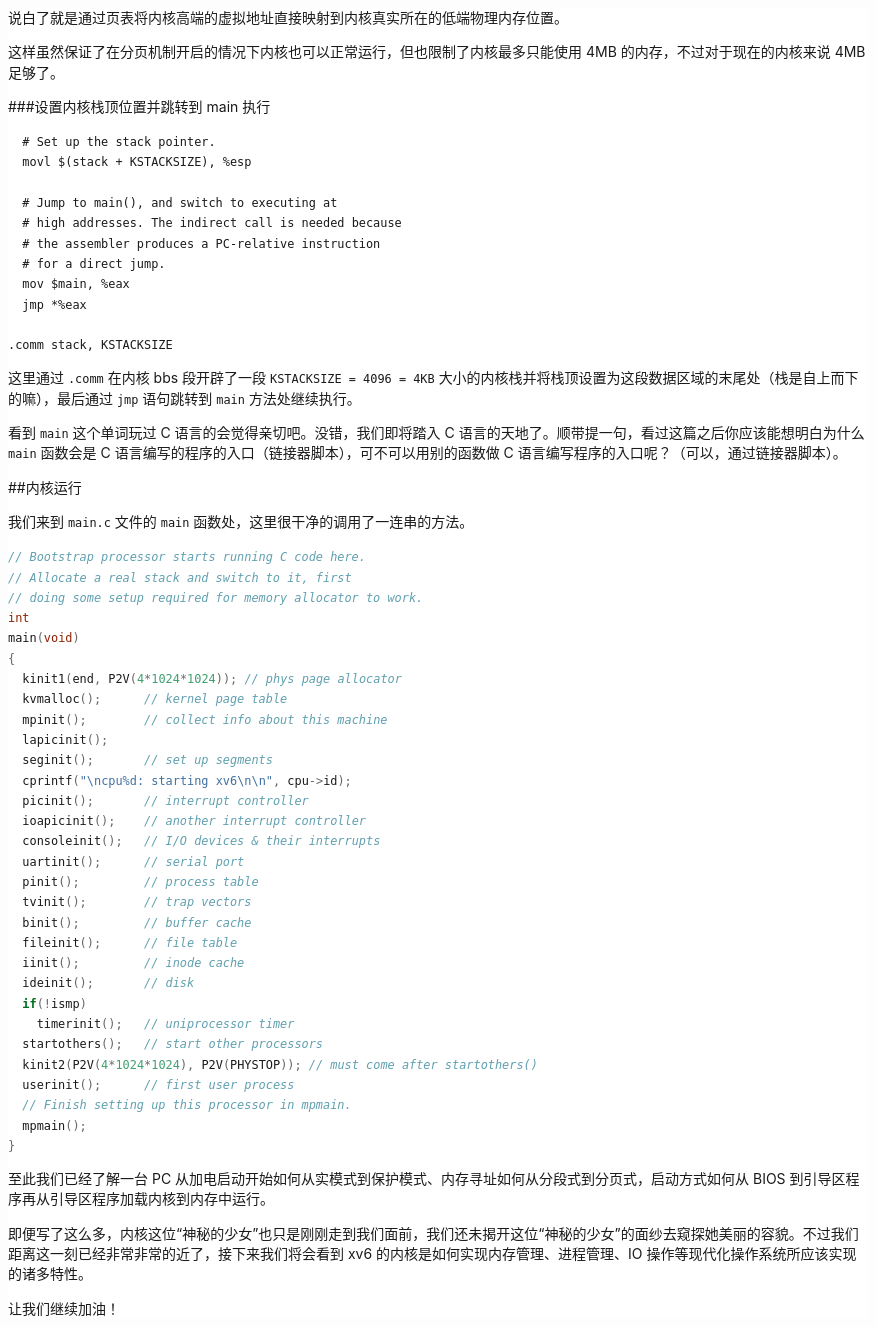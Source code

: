 说白了就是通过页表将内核高端的虚拟地址直接映射到内核真实所在的低端物理内存位置。

这样虽然保证了在分页机制开启的情况下内核也可以正常运行，但也限制了内核最多只能使用 4MB 的内存，不过对于现在的内核来说 4MB 足够了。

###设置内核栈顶位置并跳转到 main 执行

```
  # Set up the stack pointer.
  movl $(stack + KSTACKSIZE), %esp

  # Jump to main(), and switch to executing at
  # high addresses. The indirect call is needed because
  # the assembler produces a PC-relative instruction
  # for a direct jump.
  mov $main, %eax
  jmp *%eax

.comm stack, KSTACKSIZE
```

这里通过 `.comm` 在内核 bbs 段开辟了一段 `KSTACKSIZE = 4096 = 4KB` 大小的内核栈并将栈顶设置为这段数据区域的末尾处（栈是自上而下的嘛），最后通过 `jmp` 语句跳转到 `main` 方法处继续执行。

看到 `main` 这个单词玩过 C 语言的会觉得亲切吧。没错，我们即将踏入 C 语言的天地了。顺带提一句，看过这篇之后你应该能想明白为什么 `main` 函数会是 C 语言编写的程序的入口（链接器脚本），可不可以用别的函数做 C 语言编写程序的入口呢？（可以，通过链接器脚本）。

##内核运行

我们来到 `main.c` 文件的 `main` 函数处，这里很干净的调用了一连串的方法。

```c
// Bootstrap processor starts running C code here.
// Allocate a real stack and switch to it, first
// doing some setup required for memory allocator to work.
int
main(void)
{
  kinit1(end, P2V(4*1024*1024)); // phys page allocator
  kvmalloc();      // kernel page table
  mpinit();        // collect info about this machine
  lapicinit();
  seginit();       // set up segments
  cprintf("\ncpu%d: starting xv6\n\n", cpu->id);
  picinit();       // interrupt controller
  ioapicinit();    // another interrupt controller
  consoleinit();   // I/O devices & their interrupts
  uartinit();      // serial port
  pinit();         // process table
  tvinit();        // trap vectors
  binit();         // buffer cache
  fileinit();      // file table
  iinit();         // inode cache
  ideinit();       // disk
  if(!ismp)
    timerinit();   // uniprocessor timer
  startothers();   // start other processors
  kinit2(P2V(4*1024*1024), P2V(PHYSTOP)); // must come after startothers()
  userinit();      // first user process
  // Finish setting up this processor in mpmain.
  mpmain();
}
```

至此我们已经了解一台 PC 从加电启动开始如何从实模式到保护模式、内存寻址如何从分段式到分页式，启动方式如何从 BIOS 到引导区程序再从引导区程序加载内核到内存中运行。

即便写了这么多，内核这位“神秘的少女”也只是刚刚走到我们面前，我们还未揭开这位“神秘的少女”的面纱去窥探她美丽的容貌。不过我们距离这一刻已经非常非常的近了，接下来我们将会看到 xv6 的内核是如何实现内存管理、进程管理、IO 操作等现代化操作系统所应该实现的诸多特性。

让我们继续加油！